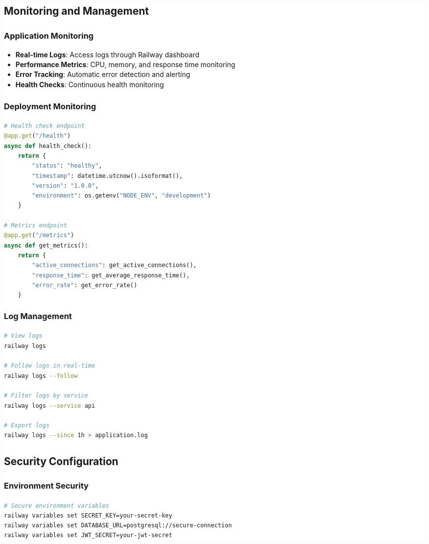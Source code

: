 
## Monitoring and Management

### **Application Monitoring**
- **Real-time Logs**: Access logs through Railway dashboard
- **Performance Metrics**: CPU, memory, and response time monitoring
- **Error Tracking**: Automatic error detection and alerting
- **Health Checks**: Continuous health monitoring

### **Deployment Monitoring**
```python
# Health check endpoint
@app.get("/health")
async def health_check():
    return {
        "status": "healthy",
        "timestamp": datetime.utcnow().isoformat(),
        "version": "1.0.0",
        "environment": os.getenv("NODE_ENV", "development")
    }

# Metrics endpoint
@app.get("/metrics")
async def get_metrics():
    return {
        "active_connections": get_active_connections(),
        "response_time": get_average_response_time(),
        "error_rate": get_error_rate()
    }
```

### **Log Management**
```bash
# View logs
railway logs

# Follow logs in real-time
railway logs --follow

# Filter logs by service
railway logs --service api

# Export logs
railway logs --since 1h > application.log
```

## Security Configuration

### **Environment Security**
```bash
# Secure environment variables
railway variables set SECRET_KEY=your-secret-key
railway variables set DATABASE_URL=postgresql://secure-connection
railway variables set JWT_SECRET=your-jwt-secret
```
